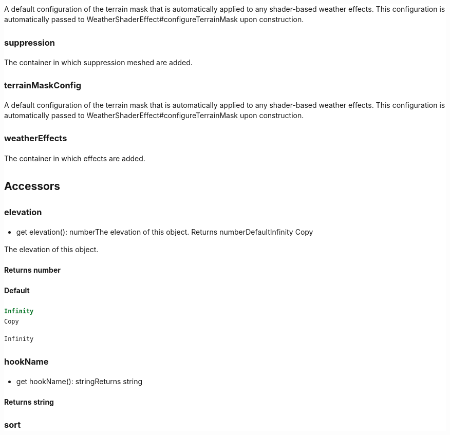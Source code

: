 A default configuration of the terrain mask that is automatically applied to any shader-based weather effects.
This configuration is automatically passed to WeatherShaderEffect#configureTerrainMask upon construction.


### suppression

The container in which suppression meshed are added.


### terrainMaskConfig

A default configuration of the terrain mask that is automatically applied to any shader-based weather effects.
This configuration is automatically passed to WeatherShaderEffect#configureTerrainMask upon construction.


### weatherEffects

The container in which effects are added.


## Accessors


### elevation

- get elevation(): numberThe elevation of this object.
Returns numberDefaultInfinity
Copy

The elevation of this object.


#### Returns number


#### Default

```javascript
Infinity
Copy
```

`Infinity`
### hookName

- get hookName(): stringReturns string


#### Returns string


### sort
